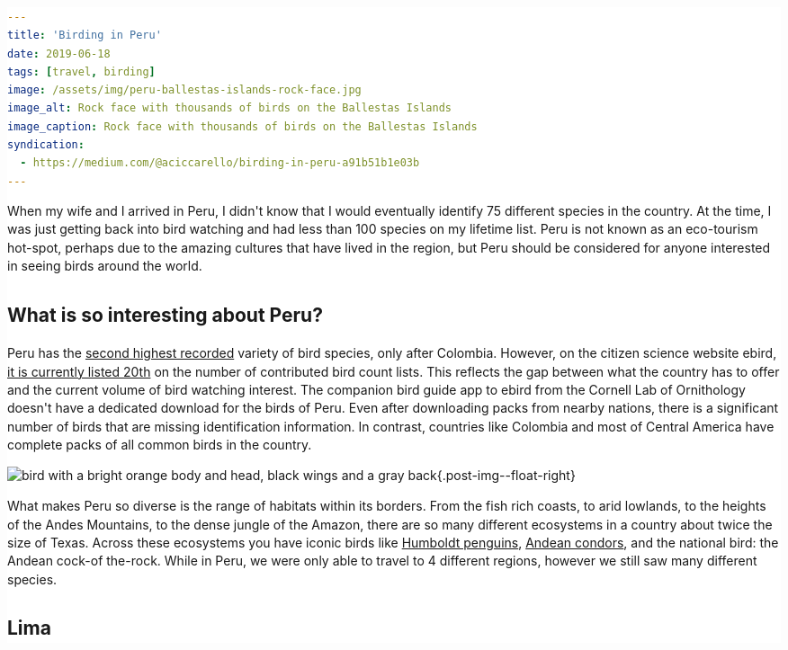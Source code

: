 ```yaml
---
title: 'Birding in Peru'
date: 2019-06-18
tags: [travel, birding]
image: /assets/img/peru-ballestas-islands-rock-face.jpg
image_alt: Rock face with thousands of birds on the Ballestas Islands
image_caption: Rock face with thousands of birds on the Ballestas Islands
syndication:
  - https://medium.com/@aciccarello/birding-in-peru-a91b51b1e03b
---
```


When my wife and I arrived in Peru, I didn't know that I would eventually
identify 75 different species in the country. At the time, I was just getting
back into bird watching and had less than 100 species on my lifetime list.
Peru is not known as an eco-tourism hot-spot, perhaps due to the amazing
cultures that have lived in the region, but Peru should be considered for
anyone interested in seeing birds around the world.

## What is so interesting about Peru?

Peru has the [second highest
recorded](https://ebird.org/region/world/regions?yr=cur&hsStats_sortBy=num_species)
variety of bird species, only after Colombia. However, on the citizen science
website ebird, [it is currently listed
20th](https://ebird.org/region/world/regions?yr=cur&changeDate=Set) on the
number of contributed bird count lists. This reflects the gap between what the
country has to offer and the current volume of bird watching interest. The
companion bird guide app to ebird from the Cornell Lab of Ornithology doesn't
have a dedicated download for the birds of Peru. Even after downloading packs
from nearby nations, there is a significant number of birds that are missing
identification information. In contrast, countries like Colombia and most of
Central America have complete packs of all common birds in the country.

![bird with a bright orange body and head, black wings and a gray back](
    /assets/img/peru-andean-cock-of-the-rock.jpg
    "Andean cock-of-the-rock  -  [Photo by Jerry Thompson](https://commons.wikimedia.org/wiki/File:Rupicola_peruviana_%28male%29\_-San_Diego_Zoo-8a.jpg) [[CC BY 2.0](https://creativecommons.org/licenses/by/2.0)]"
){.post-img--float-right}

What makes Peru so diverse is the range of habitats within its borders. From
the fish rich coasts, to arid lowlands, to the heights of the Andes Mountains,
to the dense jungle of the Amazon, there are so many different ecosystems in a
country about twice the size of Texas. Across these ecosystems you have iconic
birds like [Humboldt penguins](https://ebird.org/species/humpen1), [Andean
condors](https://ebird.org/species/andcon1/L879938), and the national bird:
the Andean cock-of the-rock. While in Peru, we were only able to travel to 4
different regions, however we still saw many different species.

## Lima
